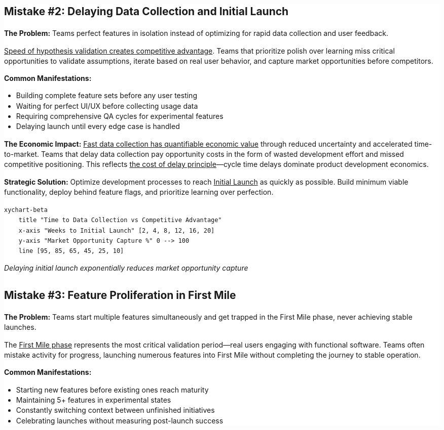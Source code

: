 </div>

## Mistake #2: Delaying Data Collection and Initial Launch

**The Problem:** Teams perfect features in isolation instead of optimizing for rapid data collection and user feedback.

[Speed of hypothesis validation creates competitive advantage](/blog/2025/07/14/data-driven-hypothesis-validation-speed-as-competitive-advantage). Teams that prioritize polish over learning miss critical opportunities to validate assumptions, iterate based on real user behavior, and capture market opportunities before competitors.

**Common Manifestations:**

- Building complete feature sets before any user testing
- Waiting for perfect UI/UX before collecting usage data
- Requiring comprehensive QA cycles for experimental features
- Delaying launch until every edge case is handled

**The Economic Impact:** [Fast data collection has quantifiable economic value](/blog/2025/07/14/data-driven-hypothesis-validation-speed-as-competitive-advantage#the-economic-value-of-fast-data-collection) through reduced uncertainty and accelerated time-to-market. Teams that delay data collection pay opportunity costs in the form of wasted development effort and missed competitive positioning. This reflects [the cost of delay principle](/docs/product/product-development/principles#e3-the-principle-of-quantified-cost-of-delay-if-you-only-quantify-one-thing-quantify-the-cost-of-delay)—cycle time delays dominate product development economics.

**Strategic Solution:** Optimize development processes to reach [Initial Launch](/blog/2025/07/09/the-lifecycle-of-a-saas-feature-from-idea-to-sunset#4-initial-launch-broader-access-with-clear-expectations) as quickly as possible. Build minimum viable functionality, deploy behind feature flags, and prioritize learning over perfection.

```mermaid
xychart-beta
    title "Time to Data Collection vs Competitive Advantage"
    x-axis "Weeks to Initial Launch" [2, 4, 8, 12, 16, 20]
    y-axis "Market Opportunity Capture %" 0 --> 100
    line [95, 85, 65, 45, 25, 10]
```

_Delaying initial launch exponentially reduces market opportunity capture_

## Mistake #3: Feature Proliferation in First Mile

**The Problem:** Teams start multiple features simultaneously and get trapped in the First Mile phase, never achieving stable launches.

The [First Mile phase](/blog/2025/07/09/the-lifecycle-of-a-saas-feature-from-idea-to-sunset#3-first-mile-controlled-real-world-validation) represents the most critical validation period—real users engaging with functional software. Teams often mistake activity for progress, launching numerous features into First Mile without completing the journey to stable operation.

**Common Manifestations:**

- Starting new features before existing ones reach maturity
- Maintaining 5+ features in experimental states
- Constantly switching context between unfinished initiatives
- Celebrating launches without measuring post-launch success

